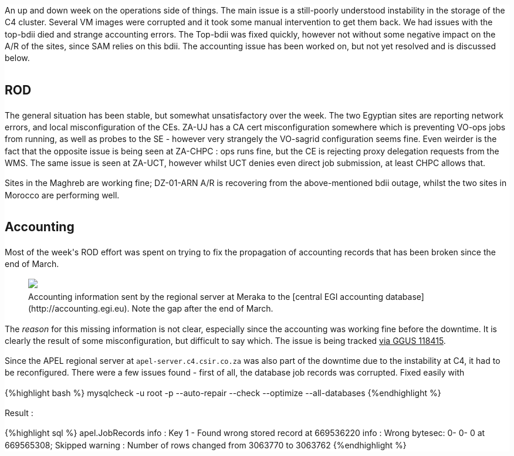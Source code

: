 An up and down week on the operations side of things. The main issue is a still-poorly understood instability in the storage of the C4 cluster. Several VM images were corrupted and it took some manual intervention to get them back. We had issues with the top-bdii died and strange accounting errors. The Top-bdii was fixed quickly, however not without some negative impact on the A/R of the sites, since SAM relies on this bdii. The accounting issue has been worked on, but not yet resolved and is discussed below.

## ROD

The general situation has been stable, but somewhat unsatisfactory over the week. The two Egyptian sites are reporting network errors, and local misconfiguration of the CEs. ZA-UJ has a CA cert misconfiguration somewhere which is preventing VO-ops jobs from running, as well as probes to the SE - however very strangely the VO-sagrid configuration seems fine. Even weirder is the fact that the opposite issue is being seen at ZA-CHPC : ops runs fine, but the CE is rejecting proxy delegation requests from the WMS. The same issue is seen at ZA-UCT, however whilst UCT denies even direct job submission, at least CHPC allows that.

Sites in the Maghreb are working fine; DZ-01-ARN A/R is recovering from the above-mentioned bdii outage, whilst the two sites in Morocco are performing well.

## Accounting

Most of the week's ROD effort was spent on trying to fix the propagation of accounting records that has been broken since the end of March.

<figure>
  <img src="{{ site_url}}/images/AAROCaccounting-01012016-01052015.png" href="http://accounting.egi.eu/egi.php?Path=1.73&query=normcpu&startYear=2016&startMonth=1&endYear=2016&endMonth=5&yRange=SITE&xRange=VO&voGroup=all&chart=GRBAR&scale=LIN&localJobs=onlygridjobs" />
  <figcaption>
  Accounting information sent by the regional server at Meraka to the [central EGI accounting database](http://accounting.egi.eu). Note the gap after the end of March.
  </figcaption>
</figure>

The _reason_ for this missing information is not clear, especially since the accounting was working fine before the downtime. It is clearly the result of some misconfiguration, but difficult to say which. The issue is being tracked [via GGUS 118415](https://ggus.eu/index.php?mode=ticket_info&ticket_id=118415).

Since the APEL regional server at `apel-server.c4.csir.co.za` was also part of the downtime due to the instability at C4, it had to be reconfigured. There were a few issues found - first of all, the database job records was corrupted. Fixed easily with

{%highlight bash %}
    mysqlcheck -u root -p --auto-repair --check --optimize --all-databases
{%endhighlight %}

Result :

{%highlight sql %}
    apel.JobRecords
    info     : Key 1 - Found wrong stored record at 669536220
    info     : Wrong bytesec:   0-  0-  0 at 669565308; Skipped
    warning  : Number of rows changed from 3063770 to 3063762
{%endhighlight %}
